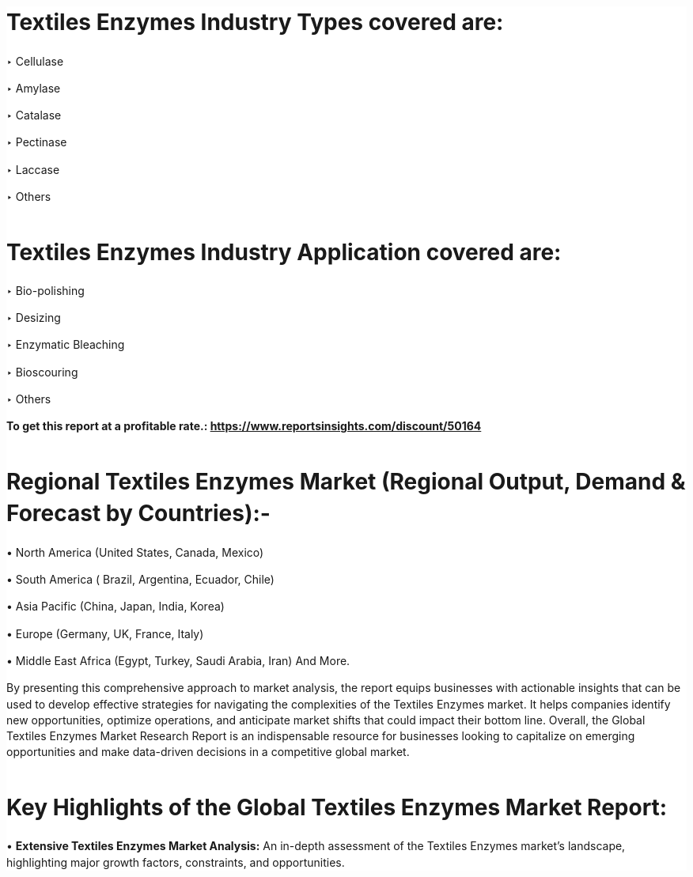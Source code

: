 # <strong>Textiles Enzymes Industry Types covered are:</strong>

‣ Cellulase

‣ Amylase

‣ Catalase

‣ Pectinase

‣ Laccase

‣ Others

# <strong>Textiles Enzymes Industry Application covered are:</strong>

‣ Bio-polishing

‣ Desizing

‣ Enzymatic Bleaching

‣ Bioscouring

‣ Others

<strong>To get this report at a profitable rate.: <a href=https://www.reportsinsights.com/discount/50164>https://www.reportsinsights.com/discount/50164</a></strong></font>

# <strong>Regional Textiles Enzymes Market (Regional Output, Demand &amp; Forecast by Countries):-</strong>

• North America (United States, Canada, Mexico)

• South America ( Brazil, Argentina, Ecuador, Chile)

• Asia Pacific (China, Japan, India, Korea)

• Europe (Germany, UK, France, Italy)

• Middle East Africa (Egypt, Turkey, Saudi Arabia, Iran) And More.

By presenting this comprehensive approach to market analysis, the report equips businesses with actionable insights that can be used to develop effective strategies for navigating the complexities of the Textiles Enzymes market. It helps companies identify new opportunities, optimize operations, and anticipate market shifts that could impact their bottom line. Overall, the Global Textiles Enzymes Market Research Report is an indispensable resource for businesses looking to capitalize on emerging opportunities and make data-driven decisions in a competitive global market.

# <strong>Key Highlights of the Global Textiles Enzymes Market Report:</strong>

• <strong>Extensive Textiles Enzymes Market Analysis:</strong> An in-depth assessment of the Textiles Enzymes market’s landscape, highlighting major growth factors, constraints, and opportunities.
